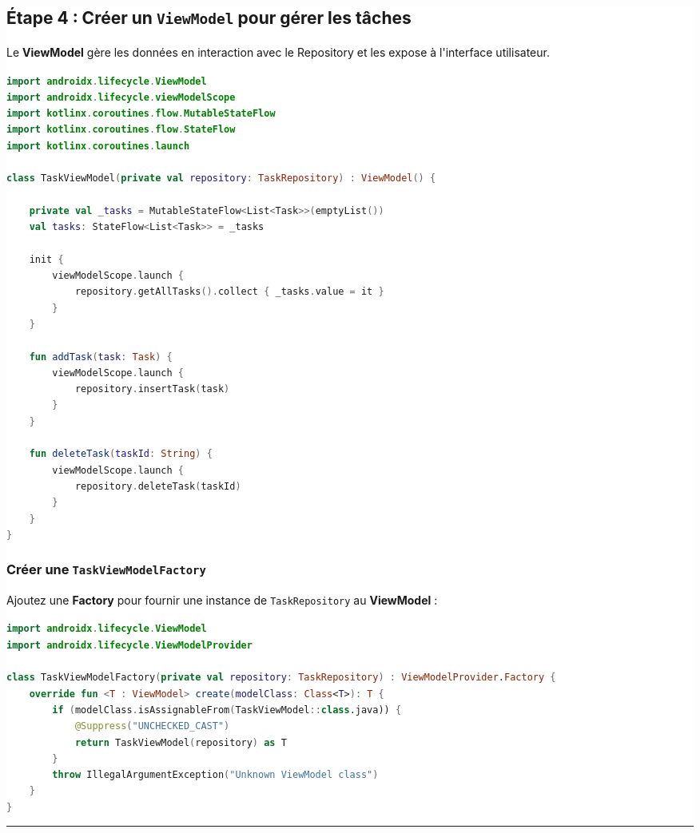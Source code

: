 
## Étape 4 : Créer un `ViewModel` pour gérer les tâches

Le **ViewModel** gère les données en interaction avec le Repository et les expose à l'interface utilisateur.

```kotlin
import androidx.lifecycle.ViewModel
import androidx.lifecycle.viewModelScope
import kotlinx.coroutines.flow.MutableStateFlow
import kotlinx.coroutines.flow.StateFlow
import kotlinx.coroutines.launch

class TaskViewModel(private val repository: TaskRepository) : ViewModel() {

    private val _tasks = MutableStateFlow<List<Task>>(emptyList())
    val tasks: StateFlow<List<Task>> = _tasks

    init {
        viewModelScope.launch {
            repository.getAllTasks().collect { _tasks.value = it }
        }
    }

    fun addTask(task: Task) {
        viewModelScope.launch {
            repository.insertTask(task)
        }
    }

    fun deleteTask(taskId: String) {
        viewModelScope.launch {
            repository.deleteTask(taskId)
        }
    }
}
```

### Créer une `TaskViewModelFactory`

Ajoutez une **Factory** pour fournir une instance de `TaskRepository` au **ViewModel** :

```kotlin
import androidx.lifecycle.ViewModel
import androidx.lifecycle.ViewModelProvider

class TaskViewModelFactory(private val repository: TaskRepository) : ViewModelProvider.Factory {
    override fun <T : ViewModel> create(modelClass: Class<T>): T {
        if (modelClass.isAssignableFrom(TaskViewModel::class.java)) {
            @Suppress("UNCHECKED_CAST")
            return TaskViewModel(repository) as T
        }
        throw IllegalArgumentException("Unknown ViewModel class")
    }
}
```

---